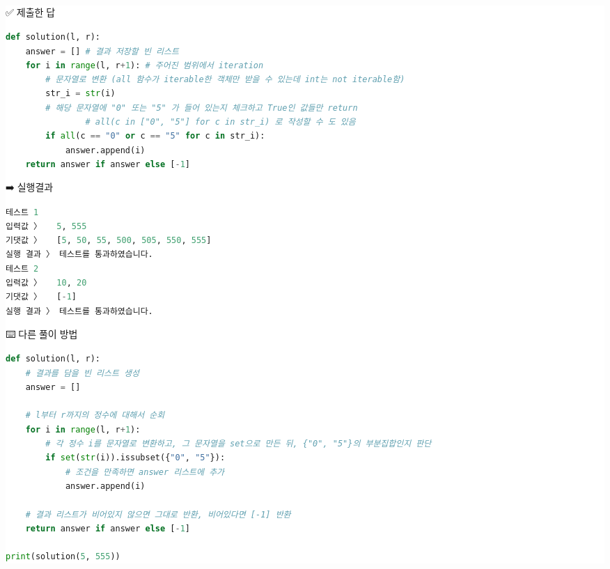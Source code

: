 
<aside>
✅ 제출한 답

</aside>

```python
def solution(l, r):
    answer = [] # 결과 저장할 빈 리스트 
    for i in range(l, r+1): # 주어진 범위에서 iteration
        # 문자열로 변환 (all 함수가 iterable한 객체만 받을 수 있는데 int는 not iterable함)
        str_i = str(i)
        # 해당 문자열에 "0" 또는 "5" 가 들어 있는지 체크하고 True인 값들만 return
				# all(c in ["0", "5"] for c in str_i) 로 작성할 수 도 있음
        if all(c == "0" or c == "5" for c in str_i):
            answer.append(i)
    return answer if answer else [-1]
```

<aside>
➡️ 실행결과

</aside>

```python
테스트 1
입력값 〉	5, 555
기댓값 〉	[5, 50, 55, 500, 505, 550, 555]
실행 결과 〉	테스트를 통과하였습니다.
테스트 2
입력값 〉	10, 20
기댓값 〉	[-1]
실행 결과 〉	테스트를 통과하였습니다.
```

<aside>
⌨️ 다른 풀이 방법

</aside>

```python
def solution(l, r):
    # 결과를 담을 빈 리스트 생성
    answer = []
    
    # l부터 r까지의 정수에 대해서 순회
    for i in range(l, r+1):
        # 각 정수 i를 문자열로 변환하고, 그 문자열을 set으로 만든 뒤, {"0", "5"}의 부분집합인지 판단
        if set(str(i)).issubset({"0", "5"}):
            # 조건을 만족하면 answer 리스트에 추가
            answer.append(i)
    
    # 결과 리스트가 비어있지 않으면 그대로 반환, 비어있다면 [-1] 반환
    return answer if answer else [-1]

print(solution(5, 555))
```
